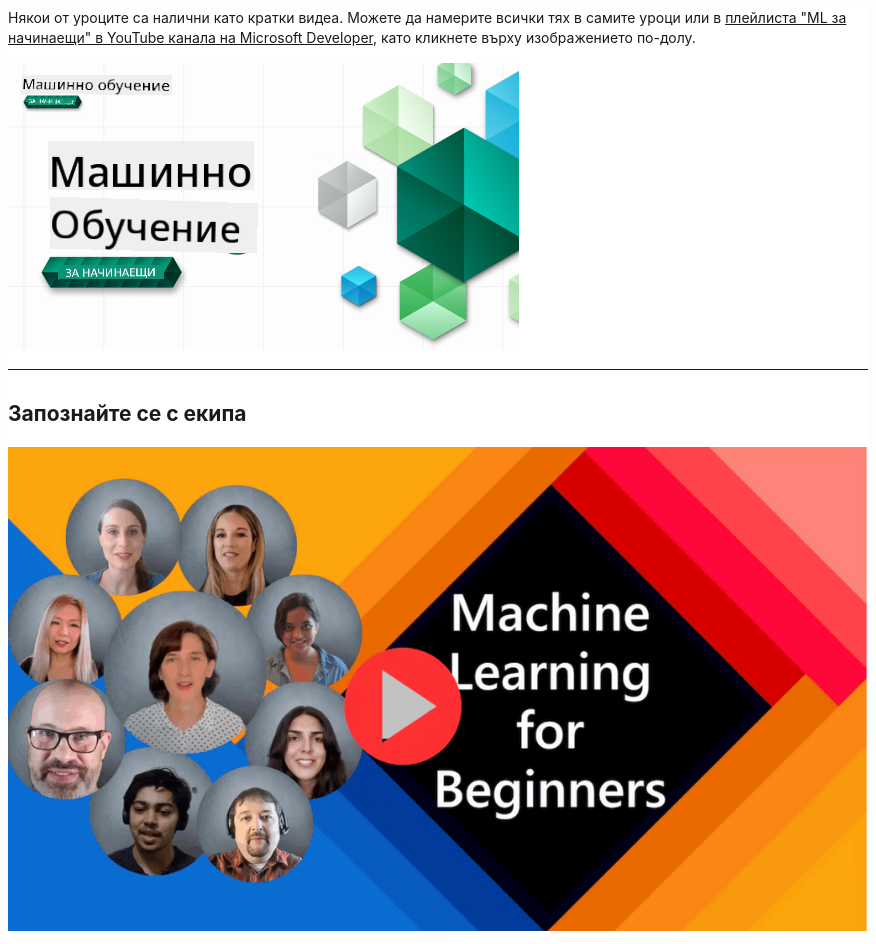 Някои от уроците са налични като кратки видеа. Можете да намерите всички тях в самите уроци или в [плейлиста "ML за начинаещи" в YouTube канала на Microsoft Developer](https://aka.ms/ml-beginners-videos), като кликнете върху изображението по-долу.  

[![ML за начинаещи банер](../../translated_images/ml-for-beginners-video-banner.63f694a100034bc6251134294459696e070a3a9a04632e9fe6a24aa0de4a7384.bg.png)](https://aka.ms/ml-beginners-videos)  

---

## Запознайте се с екипа  

[![Промо видео](../../images/ml.gif)](https://youtu.be/Tj1XWrDSYJU)  
